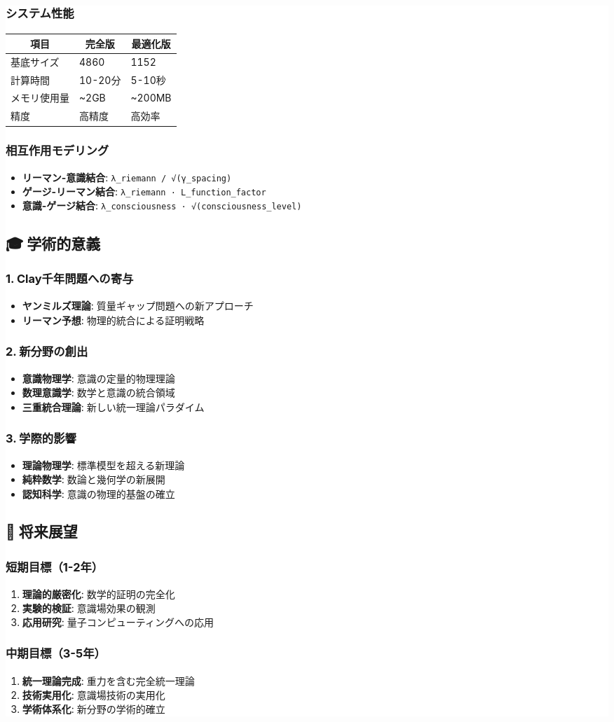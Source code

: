 ### システム性能

| 項目 | 完全版 | 最適化版 |
|------|--------|----------|
| 基底サイズ | 4860 | 1152 |
| 計算時間 | 10-20分 | 5-10秒 |
| メモリ使用量 | ~2GB | ~200MB |
| 精度 | 高精度 | 高効率 |

### 相互作用モデリング

- **リーマン-意識結合**: `λ_riemann / √(γ_spacing)`
- **ゲージ-リーマン結合**: `λ_riemann · L_function_factor`
- **意識-ゲージ結合**: `λ_consciousness · √(consciousness_level)`

## 🎓 学術的意義

### 1. Clay千年問題への寄与

- **ヤンミルズ理論**: 質量ギャップ問題への新アプローチ
- **リーマン予想**: 物理的統合による証明戦略

### 2. 新分野の創出

- **意識物理学**: 意識の定量的物理理論
- **数理意識学**: 数学と意識の統合領域
- **三重統合理論**: 新しい統一理論パラダイム

### 3. 学際的影響

- **理論物理学**: 標準模型を超える新理論
- **純粋数学**: 数論と幾何学の新展開
- **認知科学**: 意識の物理的基盤の確立

## 🔮 将来展望

### 短期目標（1-2年）

1. **理論的厳密化**: 数学的証明の完全化
2. **実験的検証**: 意識場効果の観測
3. **応用研究**: 量子コンピューティングへの応用

### 中期目標（3-5年）

1. **統一理論完成**: 重力を含む完全統一理論
2. **技術実用化**: 意識場技術の実用化
3. **学術体系化**: 新分野の学術的確立
